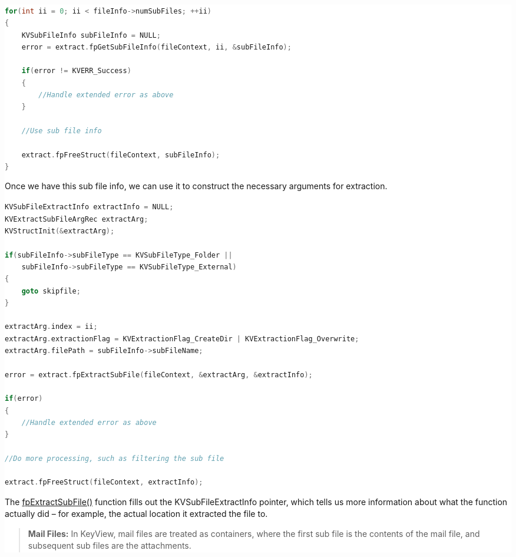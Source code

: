 ```c
for(int ii = 0; ii < fileInfo->numSubFiles; ++ii)
{
    KVSubFileInfo subFileInfo = NULL;
    error = extract.fpGetSubFileInfo(fileContext, ii, &subFileInfo);

    if(error != KVERR_Success)
    {
        //Handle extended error as above
    }

    //Use sub file info
    
    extract.fpFreeStruct(fileContext, subFileInfo);
}
```

Once we have this sub file info, we can use it to construct the necessary arguments for extraction.

```c
KVSubFileExtractInfo extractInfo = NULL;
KVExtractSubFileArgRec extractArg;
KVStructInit(&extractArg);

if(subFileInfo->subFileType == KVSubFileType_Folder ||
    subFileInfo->subFileType == KVSubFileType_External)
{
    goto skipfile;
}

extractArg.index = ii;
extractArg.extractionFlag = KVExtractionFlag_CreateDir | KVExtractionFlag_Overwrite;
extractArg.filePath = subFileInfo->subFileName;

error = extract.fpExtractSubFile(fileContext, &extractArg, &extractInfo);

if(error)
{
    //Handle extended error as above
}

//Do more processing, such as filtering the sub file

extract.fpFreeStruct(fileContext, extractInfo);
```

The [fpExtractSubFile()](https://www.microfocus.com/documentation/idol/IDOL_12_12/KeyviewFilterSDK_12.12_Documentation/Guides/html/c-programming/index.html#kv_xtract_functions/_KV_XTRACT_funct_fpExtractSubFile.htm) function fills out the KVSubFileExtractInfo pointer, which tells us more information about what the function actually did – for example, the actual location it extracted the file to.

> **Mail Files:** In KeyView, mail files are treated as containers, where the first sub file is the contents of the mail file, and subsequent sub files are the attachments. 
